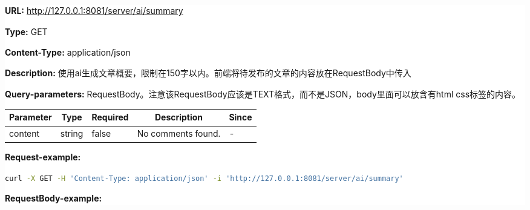 ## 
### 
**URL:** http://127.0.0.1:8081/server/ai/summary

**Type:** GET


**Content-Type:** application/json

**Description:** 使用ai生成文章概要，限制在150字以内。前端将待发布的文章的内容放在RequestBody中传入

**Query-parameters:** RequestBody。注意该RequestBody应该是TEXT格式，而不是JSON，body里面可以放含有html css标签的内容。

| Parameter | Type | Required | Description | Since |
|-----------|------|----------|-------------|-------|
|content|string|false|No comments found.|-|

**Request-example:**
```bash
curl -X GET -H 'Content-Type: application/json' -i 'http://127.0.0.1:8081/server/ai/summary'
```
**RequestBody-example:**
```text
```